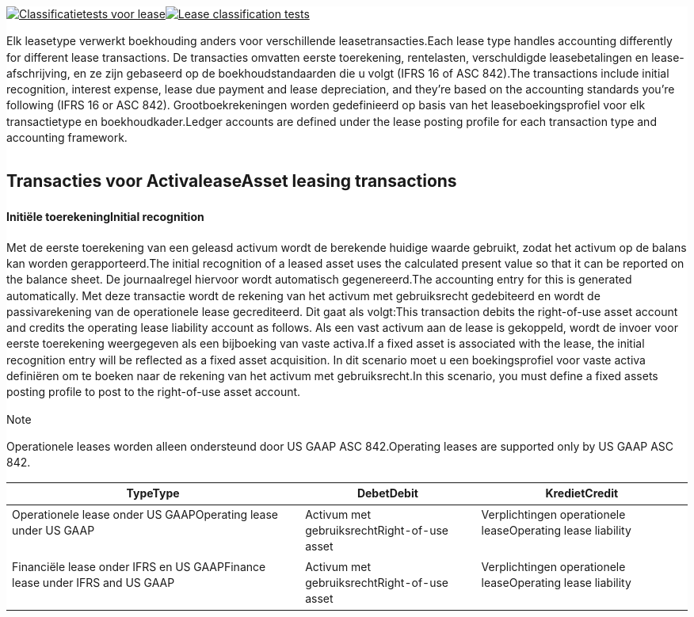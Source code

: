 <span data-ttu-id="e7e3a-205">[![Classificatietests voor lease](./media/overview-03.png)](./media/overview-03.png)</span><span class="sxs-lookup"><span data-stu-id="e7e3a-205">[![Lease classification tests](./media/overview-03.png)](./media/overview-03.png)</span></span>

<span data-ttu-id="e7e3a-206">Elk leasetype verwerkt boekhouding anders voor verschillende leasetransacties.</span><span class="sxs-lookup"><span data-stu-id="e7e3a-206">Each lease type handles accounting differently for different lease transactions.</span></span> <span data-ttu-id="e7e3a-207">De transacties omvatten eerste toerekening, rentelasten, verschuldigde leasebetalingen en lease-afschrijving, en ze zijn gebaseerd op de boekhoudstandaarden die u volgt (IFRS 16 of ASC 842).</span><span class="sxs-lookup"><span data-stu-id="e7e3a-207">The transactions include initial recognition, interest expense, lease due payment and lease depreciation, and they’re based on the accounting standards you’re following (IFRS 16 or ASC 842).</span></span> <span data-ttu-id="e7e3a-208">Grootboekrekeningen worden gedefinieerd op basis van het leaseboekingsprofiel voor elk transactietype en boekhoudkader.</span><span class="sxs-lookup"><span data-stu-id="e7e3a-208">Ledger accounts are defined under the lease posting profile for each transaction type and accounting framework.</span></span>

## <a name="asset-leasing-transactions"></a><span data-ttu-id="e7e3a-209">Transacties voor Activalease</span><span class="sxs-lookup"><span data-stu-id="e7e3a-209">Asset leasing transactions</span></span>

#### <a name="initial-recognition"></a><span data-ttu-id="e7e3a-210">Initiële toerekening</span><span class="sxs-lookup"><span data-stu-id="e7e3a-210">Initial recognition</span></span> 
<span data-ttu-id="e7e3a-211">Met de eerste toerekening van een geleasd activum wordt de berekende huidige waarde gebruikt, zodat het activum op de balans kan worden gerapporteerd.</span><span class="sxs-lookup"><span data-stu-id="e7e3a-211">The initial recognition of a leased asset uses the calculated present value so that it can be reported on the balance sheet.</span></span> <span data-ttu-id="e7e3a-212">De journaalregel hiervoor wordt automatisch gegenereerd.</span><span class="sxs-lookup"><span data-stu-id="e7e3a-212">The accounting entry for this is generated automatically.</span></span> <span data-ttu-id="e7e3a-213">Met deze transactie wordt de rekening van het activum met gebruiksrecht gedebiteerd en wordt de passivarekening van de operationele lease gecrediteerd. Dit gaat als volgt:</span><span class="sxs-lookup"><span data-stu-id="e7e3a-213">This transaction debits the right-of-use asset account and credits the operating lease liability account as follows.</span></span> <span data-ttu-id="e7e3a-214">Als een vast activum aan de lease is gekoppeld, wordt de invoer voor eerste toerekening weergegeven als een bijboeking van vaste activa.</span><span class="sxs-lookup"><span data-stu-id="e7e3a-214">If a fixed asset is associated with the lease, the initial recognition entry will be reflected as a fixed asset acquisition.</span></span> <span data-ttu-id="e7e3a-215">In dit scenario moet u een boekingsprofiel voor vaste activa definiëren om te boeken naar de rekening van het activum met gebruiksrecht.</span><span class="sxs-lookup"><span data-stu-id="e7e3a-215">In this scenario, you must define a fixed assets posting profile  to post to the right-of-use asset account.</span></span> 

> [!NOTE]
> <span data-ttu-id="e7e3a-216">Operationele leases worden alleen ondersteund door US GAAP ASC 842.</span><span class="sxs-lookup"><span data-stu-id="e7e3a-216">Operating leases are supported only by US GAAP ASC 842.</span></span>

|     <span data-ttu-id="e7e3a-217">Type</span><span class="sxs-lookup"><span data-stu-id="e7e3a-217">Type</span></span>                                          |     <span data-ttu-id="e7e3a-218">Debet</span><span class="sxs-lookup"><span data-stu-id="e7e3a-218">Debit</span></span>                     |     <span data-ttu-id="e7e3a-219">Krediet</span><span class="sxs-lookup"><span data-stu-id="e7e3a-219">Credit</span></span>                            |
|-----------------------------------------------    |-----------------------------  |------------------------------------   |
|     <span data-ttu-id="e7e3a-220">Operationele lease onder US GAAP</span><span class="sxs-lookup"><span data-stu-id="e7e3a-220">Operating   lease under  US GAAP</span></span>              |     <span data-ttu-id="e7e3a-221">Activum met gebruiksrecht</span><span class="sxs-lookup"><span data-stu-id="e7e3a-221">Right-of-use   asset</span></span>      |     <span data-ttu-id="e7e3a-222">Verplichtingen operationele lease</span><span class="sxs-lookup"><span data-stu-id="e7e3a-222">Operating   lease liability</span></span>       |
|     <span data-ttu-id="e7e3a-223">Financiële lease onder IFRS en US GAAP</span><span class="sxs-lookup"><span data-stu-id="e7e3a-223">Finance lease   under IFRS and US GAAP</span></span>        |     <span data-ttu-id="e7e3a-224">Activum met gebruiksrecht</span><span class="sxs-lookup"><span data-stu-id="e7e3a-224">Right-of-use   asset</span></span>      |     <span data-ttu-id="e7e3a-225">Verplichtingen operationele lease</span><span class="sxs-lookup"><span data-stu-id="e7e3a-225">Operating   lease liability</span></span>       |
